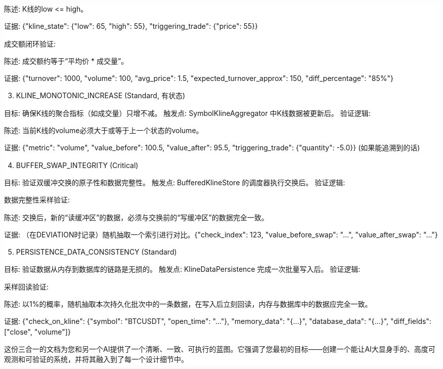 陈述: K线的low <= high。

证据: {"kline_state": {"low": 65, "high": 55}, "triggering_trade": {"price": 55}}

成交额闭环验证:

陈述: 成交额约等于“平均价 * 成交量”。

证据: {"turnover": 1000, "volume": 100, "avg_price": 1.5, "expected_turnover_approx": 150, "diff_percentage": "85%"}

3. KLINE_MONOTONIC_INCREASE (Standard, 有状态)

目标: 确保K线的聚合指标（如成交量）只增不减。
触发点: SymbolKlineAggregator 中K线数据被更新后。
验证逻辑:

陈述: 当前K线的volume必须大于或等于上一个状态的volume。

证据: {"metric": "volume", "value_before": 100.5, "value_after": 95.5, "triggering_trade": {"quantity": -5.0}} (如果能追溯到的话)

4. BUFFER_SWAP_INTEGRITY (Critical)

目标: 验证双缓冲交换的原子性和数据完整性。
触发点: BufferedKlineStore 的调度器执行交换后。
验证逻辑:

数据完整性采样验证:

陈述: 交换后，新的“读缓冲区”的数据，必须与交换前的“写缓冲区”的数据完全一致。

证据: （在DEVIATION时记录）随机抽取一个索引进行对比。{"check_index": 123, "value_before_swap": "...", "value_after_swap": "..."}

5. PERSISTENCE_DATA_CONSISTENCY (Standard)

目标: 验证数据从内存到数据库的链路是无损的。
触发点: KlineDataPersistence 完成一次批量写入后。
验证逻辑:

采样回读验证:

陈述: 以1%的概率，随机抽取本次持久化批次中的一条数据，在写入后立刻回读，内存与数据库中的数据应完全一致。

证据: {"check_on_kline": {"symbol": "BTCUSDT", "open_time": "..."}, "memory_data": "{...}", "database_data": "{...}", "diff_fields": ["close", "volume"]}

这份三合一的文档为您和另一个AI提供了一个清晰、一致、可执行的蓝图。它强调了您最初的目标——创建一个能让AI大显身手的、高度可观测和可验证的系统，并将其融入到了每一个设计细节中。